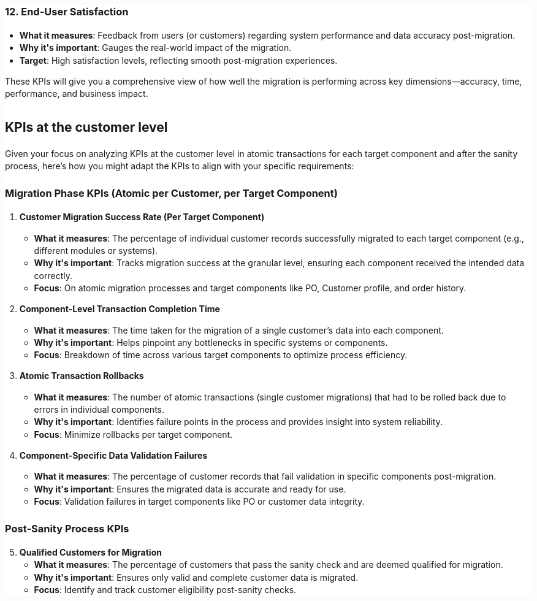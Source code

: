 ### 12. **End-User Satisfaction**
   - **What it measures**: Feedback from users (or customers) regarding system performance and data accuracy post-migration.
   - **Why it's important**: Gauges the real-world impact of the migration.
   - **Target**: High satisfaction levels, reflecting smooth post-migration experiences.

These KPIs will give you a comprehensive view of how well the migration is performing across key dimensions—accuracy, time, performance, and business impact.

## KPIs at the customer level

Given your focus on analyzing KPIs at the customer level in atomic transactions for each target component and after the sanity process, here’s how you might adapt the KPIs to align with your specific requirements:

### **Migration Phase KPIs (Atomic per Customer, per Target Component)**

1. **Customer Migration Success Rate (Per Target Component)**
   - **What it measures**: The percentage of individual customer records successfully migrated to each target component (e.g., different modules or systems).
   - **Why it's important**: Tracks migration success at the granular level, ensuring each component received the intended data correctly.
   - **Focus**: On atomic migration processes and target components like PO, Customer profile, and order history.

2. **Component-Level Transaction Completion Time**
   - **What it measures**: The time taken for the migration of a single customer’s data into each component.
   - **Why it's important**: Helps pinpoint any bottlenecks in specific systems or components.
   - **Focus**: Breakdown of time across various target components to optimize process efficiency.

3. **Atomic Transaction Rollbacks**
   - **What it measures**: The number of atomic transactions (single customer migrations) that had to be rolled back due to errors in individual components.
   - **Why it's important**: Identifies failure points in the process and provides insight into system reliability.
   - **Focus**: Minimize rollbacks per target component.

4. **Component-Specific Data Validation Failures**
   - **What it measures**: The percentage of customer records that fail validation in specific components post-migration.
   - **Why it's important**: Ensures the migrated data is accurate and ready for use.
   - **Focus**: Validation failures in target components like PO or customer data integrity.

### **Post-Sanity Process KPIs**

5. **Qualified Customers for Migration**
   - **What it measures**: The percentage of customers that pass the sanity check and are deemed qualified for migration.
   - **Why it's important**: Ensures only valid and complete customer data is migrated.
   - **Focus**: Identify and track customer eligibility post-sanity checks.
